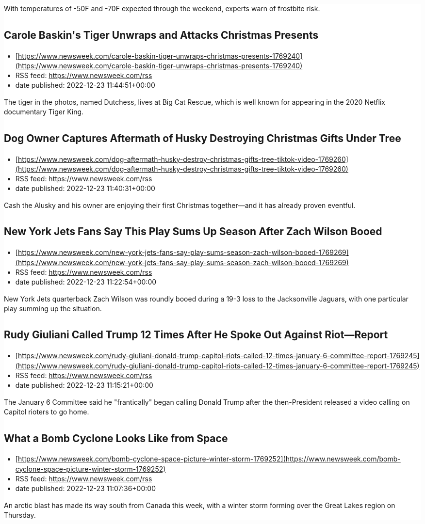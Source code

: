 With temperatures of -50F and -70F expected through the weekend, experts warn of frostbite risk.

## Carole Baskin's Tiger Unwraps and Attacks Christmas Presents
 - [https://www.newsweek.com/carole-baskin-tiger-unwraps-christmas-presents-1769240](https://www.newsweek.com/carole-baskin-tiger-unwraps-christmas-presents-1769240)
 - RSS feed: https://www.newsweek.com/rss
 - date published: 2022-12-23 11:44:51+00:00

The tiger in the photos, named Dutchess, lives at Big Cat Rescue, which is well known for appearing in the 2020 Netflix documentary Tiger King.

## Dog Owner Captures Aftermath of Husky Destroying Christmas Gifts Under Tree
 - [https://www.newsweek.com/dog-aftermath-husky-destroy-christmas-gifts-tree-tiktok-video-1769260](https://www.newsweek.com/dog-aftermath-husky-destroy-christmas-gifts-tree-tiktok-video-1769260)
 - RSS feed: https://www.newsweek.com/rss
 - date published: 2022-12-23 11:40:31+00:00

Cash the Alusky and his owner are enjoying their first Christmas together—and it has already proven eventful.

## New York Jets Fans Say This Play Sums Up Season After Zach Wilson Booed
 - [https://www.newsweek.com/new-york-jets-fans-say-play-sums-season-zach-wilson-booed-1769269](https://www.newsweek.com/new-york-jets-fans-say-play-sums-season-zach-wilson-booed-1769269)
 - RSS feed: https://www.newsweek.com/rss
 - date published: 2022-12-23 11:22:54+00:00

New York Jets quarterback Zach Wilson was roundly booed during a 19-3 loss to the Jacksonville Jaguars, with one particular play summing up the situation.

## Rudy Giuliani Called Trump 12 Times After He Spoke Out Against Riot—Report
 - [https://www.newsweek.com/rudy-giuliani-donald-trump-capitol-riots-called-12-times-january-6-committee-report-1769245](https://www.newsweek.com/rudy-giuliani-donald-trump-capitol-riots-called-12-times-january-6-committee-report-1769245)
 - RSS feed: https://www.newsweek.com/rss
 - date published: 2022-12-23 11:15:21+00:00

The January 6 Committee said he "frantically" began calling Donald Trump after the then-President released a video calling on Capitol rioters to go home.

## What a Bomb Cyclone Looks Like from Space
 - [https://www.newsweek.com/bomb-cyclone-space-picture-winter-storm-1769252](https://www.newsweek.com/bomb-cyclone-space-picture-winter-storm-1769252)
 - RSS feed: https://www.newsweek.com/rss
 - date published: 2022-12-23 11:07:36+00:00

An arctic blast has made its way south from Canada this week, with a winter storm forming over the Great Lakes region on Thursday.
